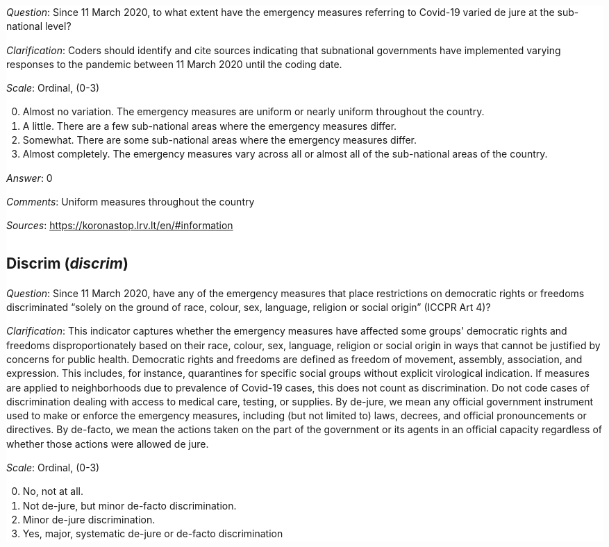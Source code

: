 *Question*: Since 11 March 2020, to what extent have the emergency measures referring to Covid-19 varied de jure at the sub-national level?

 

*Clarification*: Coders should identify and cite sources indicating that subnational governments have implemented varying responses to the pandemic between 11 March 2020 until the coding date.

 

*Scale*: Ordinal, (0-3) 

 0. Almost no variation. The emergency measures are uniform or nearly uniform throughout the country. 
 1. A little. There are a few sub-national areas where the emergency measures differ. 
 2. Somewhat. There are some sub-national areas where the emergency measures differ. 
 3. Almost completely. The emergency measures vary across all or almost all of the sub-national areas of the country.

 
*Answer*: 0 

*Comments*:
 Uniform measures throughout the country 

*Sources*:
 https://koronastop.lrv.lt/en/#information





## Discrim (*discrim*) 

*Question*: Since 11 March 2020, have any of the emergency measures that place restrictions on democratic rights or freedoms discriminated “solely on the ground of race, colour, sex, language, religion or social origin” (ICCPR Art 4)?

 

*Clarification*: This indicator captures whether the emergency measures have affected some groups' democratic rights and freedoms disproportionately based on their race, colour, sex, language, religion or social origin in ways that cannot be justified by concerns for public health. Democratic rights and freedoms are defined as freedom of movement, assembly, association, and expression. This includes, for instance, quarantines for specific social groups without explicit virological indication. If measures are applied to neighborhoods due to prevalence of Covid-19 cases, this does not count as discrimination. Do not code cases of discrimination dealing with access to medical care, testing, or supplies. By de-jure, we mean any official government instrument used to make or enforce the emergency measures, including (but not limited to) laws, decrees, and official pronouncements or directives. By de-facto, we mean the actions taken on the part of the government or its agents in an official capacity regardless of whether those actions were allowed de jure.

 

*Scale*: Ordinal, (0-3) 

 0. No, not at all. 
 1. Not de-jure, but minor de-facto discrimination.  
 2. Minor de-jure discrimination. 
 3. Yes, major, systematic de-jure or de-facto discrimination
